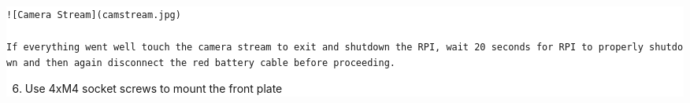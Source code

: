     ![Camera Stream](camstream.jpg)

    If everything went well touch the camera stream to exit and shutdown the RPI, wait 20 seconds for RPI to properly shutdown and then again disconnect the red battery cable before proceeding.

6. Use 4xM4 socket screws to mount the front plate
